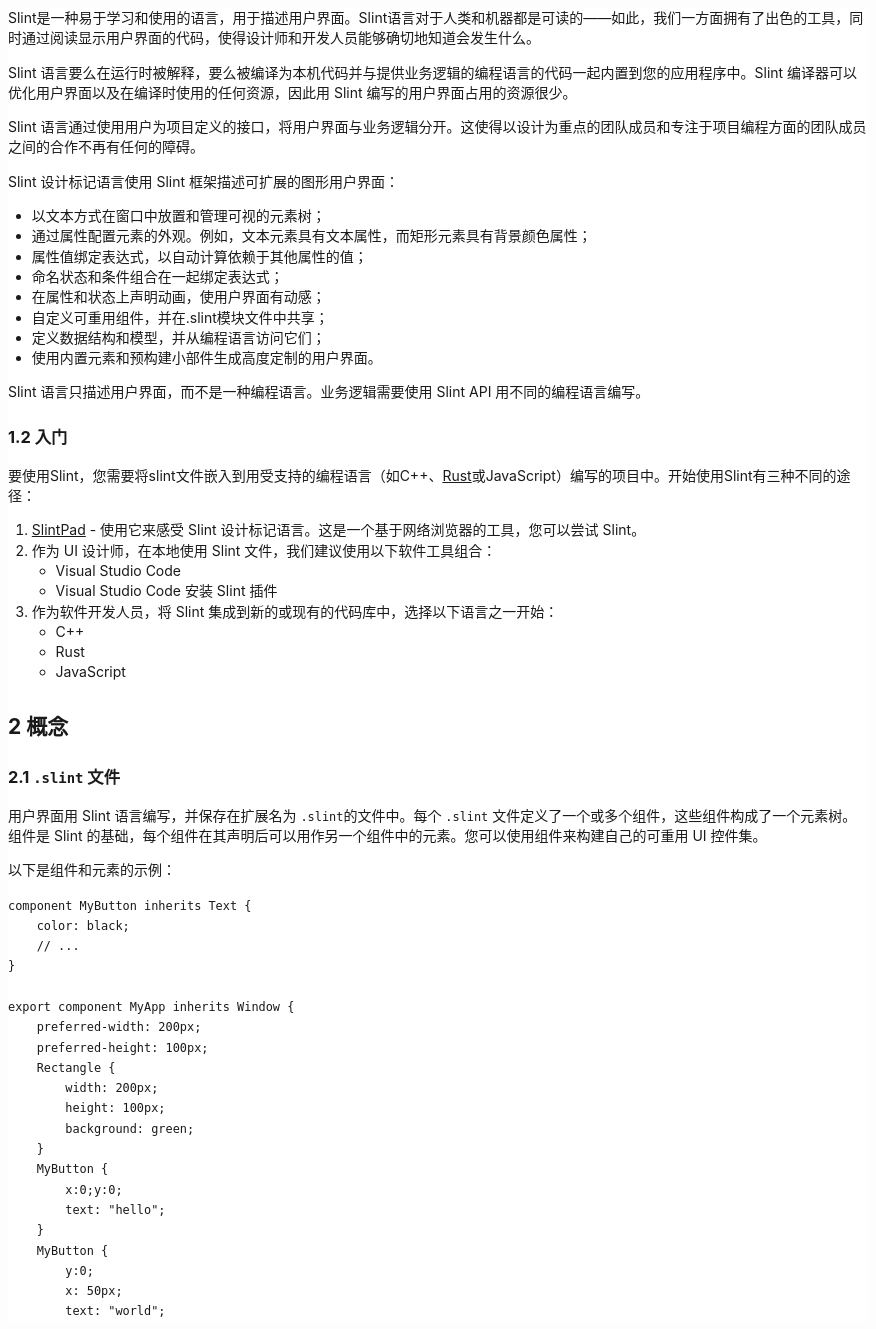 Slint是一种易于学习和使用的语言，用于描述用户界面。Slint语言对于人类和机器都是可读的——如此，我们一方面拥有了出色的工具，同时通过阅读显示用户界面的代码，使得设计师和开发人员能够确切地知道会发生什么。

Slint 语言要么在运行时被解释，要么被编译为本机代码并与提供业务逻辑的编程语言的代码一起内置到您的应用程序中。Slint 编译器可以优化用户界面以及在编译时使用的任何资源，因此用 Slint 编写的用户界面占用的资源很少。

Slint 语言通过使用用户为项目定义的接口，将用户界面与业务逻辑分开。这使得以设计为重点的团队成员和专注于项目编程方面的团队成员之间的合作不再有任何的障碍。

Slint 设计标记语言使用 Slint 框架描述可扩展的图形用户界面：

- 以文本方式在窗口中放置和管理可视的元素树；
- 通过属性配置元素的外观。例如，文本元素具有文本属性，而矩形元素具有背景颜色属性；
- 属性值绑定表达式，以自动计算依赖于其他属性的值；
- 命名状态和条件组合在一起绑定表达式；
- 在属性和状态上声明动画，使用户界面有动感；
- 自定义可重用组件，并在.slint模块文件中共享；
- 定义数据结构和模型，并从编程语言访问它们；
- 使用内置元素和预构建小部件生成高度定制的用户界面。

Slint 语言只描述用户界面，而不是一种编程语言。业务逻辑需要使用 Slint API 用不同的编程语言编写。

### 1.2 入门

要使用Slint，您需要将slint文件嵌入到用受支持的编程语言（如C++、[Rust](https://so.csdn.net/so/search?q=Rust&spm=1001.2101.3001.7020)或JavaScript）编写的项目中。开始使用Slint有三种不同的途径：

1. [SlintPad](https://slint-ui.com/releases/1.7.2/editor/) - 使用它来感受 Slint 设计标记语言。这是一个基于网络浏览器的工具，您可以尝试 Slint。
2. 作为 UI 设计师，在本地使用 Slint 文件，我们建议使用以下软件工具组合：
   - Visual Studio Code
   - Visual Studio Code 安装 Slint 插件
3. 作为软件开发人员，将 Slint 集成到新的或现有的代码库中，选择以下语言之一开始：
   - C++
   - Rust
   - JavaScript

## 2 概念

### 2.1 `.slint` 文件

用户界面用 Slint 语言编写，并保存在扩展名为 `.slint`的文件中。每个 `.slint` 文件定义了一个或多个组件，这些组件构成了一个元素树。组件是 Slint 的基础，每个组件在其声明后可以用作另一个组件中的元素。您可以使用组件来构建自己的可重用 UI 控件集。

以下是组件和元素的示例：

```slint
component MyButton inherits Text {
    color: black;
    // ...
}

export component MyApp inherits Window {
    preferred-width: 200px;
    preferred-height: 100px;
    Rectangle {
        width: 200px;
        height: 100px;
        background: green;
    }
    MyButton {
        x:0;y:0;
        text: "hello";
    }
    MyButton {
        y:0;
        x: 50px;
        text: "world";
```